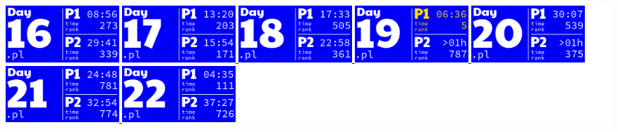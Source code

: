   <img src=".aoc_tiles/tiles/2020/16.png" width="161px">
</a>
<a href="2020/17.pl">
  <img src=".aoc_tiles/tiles/2020/17.png" width="161px">
</a>
<a href="2020/18.pl">
  <img src=".aoc_tiles/tiles/2020/18.png" width="161px">
</a>
<a href="2020/19.pl">
  <img src=".aoc_tiles/tiles/2020/19.png" width="161px">
</a>
<a href="2020/20.pl">
  <img src=".aoc_tiles/tiles/2020/20.png" width="161px">
</a>
<a href="2020/21.pl">
  <img src=".aoc_tiles/tiles/2020/21.png" width="161px">
</a>
<a href="2020/22.pl">
  <img src=".aoc_tiles/tiles/2020/22.png" width="161px">
</a>
<a href="2020/23.pl">